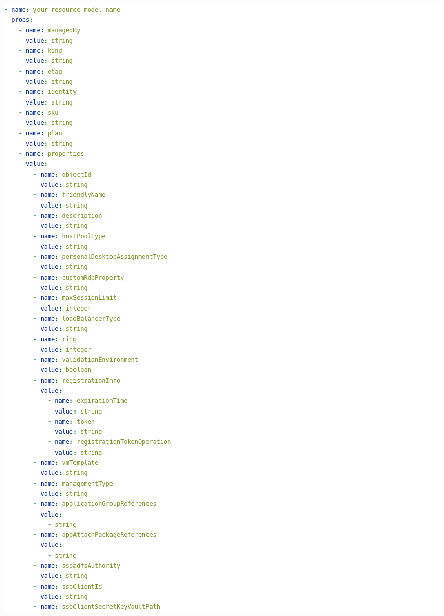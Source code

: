 ```sql
```
</TabItem>
<TabItem value="manifest">

```yaml
- name: your_resource_model_name
  props:
    - name: managedBy
      value: string
    - name: kind
      value: string
    - name: etag
      value: string
    - name: identity
      value: string
    - name: sku
      value: string
    - name: plan
      value: string
    - name: properties
      value:
        - name: objectId
          value: string
        - name: friendlyName
          value: string
        - name: description
          value: string
        - name: hostPoolType
          value: string
        - name: personalDesktopAssignmentType
          value: string
        - name: customRdpProperty
          value: string
        - name: maxSessionLimit
          value: integer
        - name: loadBalancerType
          value: string
        - name: ring
          value: integer
        - name: validationEnvironment
          value: boolean
        - name: registrationInfo
          value:
            - name: expirationTime
              value: string
            - name: token
              value: string
            - name: registrationTokenOperation
              value: string
        - name: vmTemplate
          value: string
        - name: managementType
          value: string
        - name: applicationGroupReferences
          value:
            - string
        - name: appAttachPackageReferences
          value:
            - string
        - name: ssoadfsAuthority
          value: string
        - name: ssoClientId
          value: string
        - name: ssoClientSecretKeyVaultPath
```